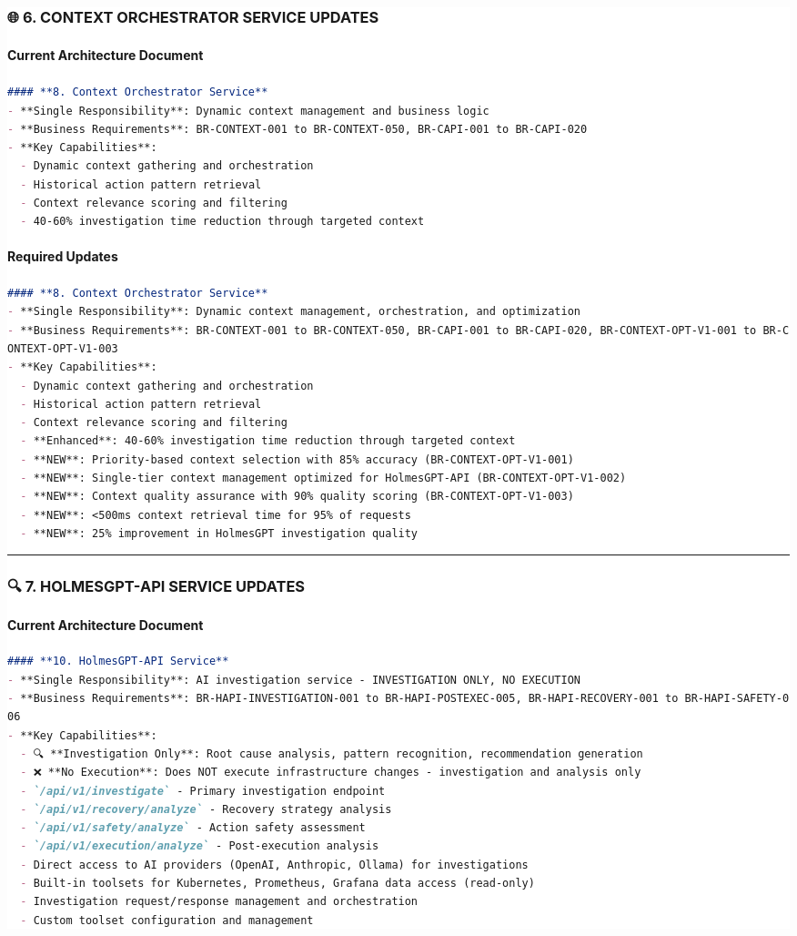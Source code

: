 
### **🌐 6. CONTEXT ORCHESTRATOR SERVICE UPDATES**

#### **Current Architecture Document**
```markdown
#### **8. Context Orchestrator Service**
- **Single Responsibility**: Dynamic context management and business logic
- **Business Requirements**: BR-CONTEXT-001 to BR-CONTEXT-050, BR-CAPI-001 to BR-CAPI-020
- **Key Capabilities**:
  - Dynamic context gathering and orchestration
  - Historical action pattern retrieval
  - Context relevance scoring and filtering
  - 40-60% investigation time reduction through targeted context
```

#### **Required Updates**
```markdown
#### **8. Context Orchestrator Service**
- **Single Responsibility**: Dynamic context management, orchestration, and optimization
- **Business Requirements**: BR-CONTEXT-001 to BR-CONTEXT-050, BR-CAPI-001 to BR-CAPI-020, BR-CONTEXT-OPT-V1-001 to BR-CONTEXT-OPT-V1-003
- **Key Capabilities**:
  - Dynamic context gathering and orchestration
  - Historical action pattern retrieval
  - Context relevance scoring and filtering
  - **Enhanced**: 40-60% investigation time reduction through targeted context
  - **NEW**: Priority-based context selection with 85% accuracy (BR-CONTEXT-OPT-V1-001)
  - **NEW**: Single-tier context management optimized for HolmesGPT-API (BR-CONTEXT-OPT-V1-002)
  - **NEW**: Context quality assurance with 90% quality scoring (BR-CONTEXT-OPT-V1-003)
  - **NEW**: <500ms context retrieval time for 95% of requests
  - **NEW**: 25% improvement in HolmesGPT investigation quality
```

---

### **🔍 7. HOLMESGPT-API SERVICE UPDATES**

#### **Current Architecture Document**
```markdown
#### **10. HolmesGPT-API Service**
- **Single Responsibility**: AI investigation service - INVESTIGATION ONLY, NO EXECUTION
- **Business Requirements**: BR-HAPI-INVESTIGATION-001 to BR-HAPI-POSTEXEC-005, BR-HAPI-RECOVERY-001 to BR-HAPI-SAFETY-006
- **Key Capabilities**:
  - 🔍 **Investigation Only**: Root cause analysis, pattern recognition, recommendation generation
  - ❌ **No Execution**: Does NOT execute infrastructure changes - investigation and analysis only
  - `/api/v1/investigate` - Primary investigation endpoint
  - `/api/v1/recovery/analyze` - Recovery strategy analysis
  - `/api/v1/safety/analyze` - Action safety assessment
  - `/api/v1/execution/analyze` - Post-execution analysis
  - Direct access to AI providers (OpenAI, Anthropic, Ollama) for investigations
  - Built-in toolsets for Kubernetes, Prometheus, Grafana data access (read-only)
  - Investigation request/response management and orchestration
  - Custom toolset configuration and management
```
